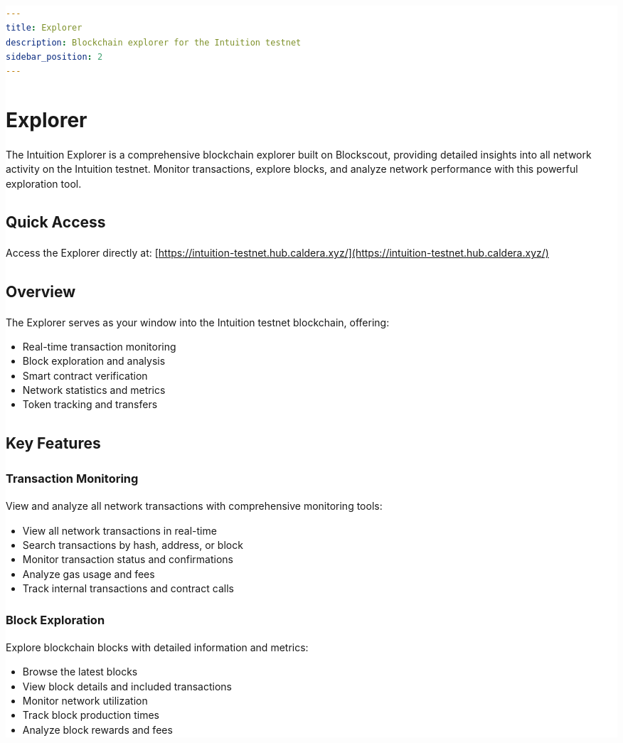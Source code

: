 ```yaml
---
title: Explorer
description: Blockchain explorer for the Intuition testnet
sidebar_position: 2
---
```


# Explorer

The Intuition Explorer is a comprehensive blockchain explorer built on Blockscout, providing detailed insights into all network activity on the Intuition testnet. Monitor transactions, explore blocks, and analyze network performance with this powerful exploration tool.

## Quick Access

Access the Explorer directly at: [https://intuition-testnet.hub.caldera.xyz/](https://intuition-testnet.hub.caldera.xyz/)

## Overview

The Explorer serves as your window into the Intuition testnet blockchain, offering:

- Real-time transaction monitoring
- Block exploration and analysis
- Smart contract verification
- Network statistics and metrics
- Token tracking and transfers

## Key Features

<div className="explorer-key-features-grid">

<div className="explorer-key-feature-card">
<h3 className="explorer-key-feature-title">Transaction Monitoring</h3>
<p className="explorer-key-feature-description">
View and analyze all network transactions with comprehensive monitoring tools:
</p>
<ul className="explorer-green-checklist">
<li>View all network transactions in real-time</li>
<li>Search transactions by hash, address, or block</li>
<li>Monitor transaction status and confirmations</li>
<li>Analyze gas usage and fees</li>
<li>Track internal transactions and contract calls</li>
</ul>
</div>

<div className="explorer-key-feature-card">
<h3 className="explorer-key-feature-title">Block Exploration</h3>
<p className="explorer-key-feature-description">
Explore blockchain blocks with detailed information and metrics:
</p>
<ul className="explorer-green-checklist">
<li>Browse the latest blocks</li>
<li>View block details and included transactions</li>
<li>Monitor network utilization</li>
<li>Track block production times</li>
<li>Analyze block rewards and fees</li>
</ul>
</div>
